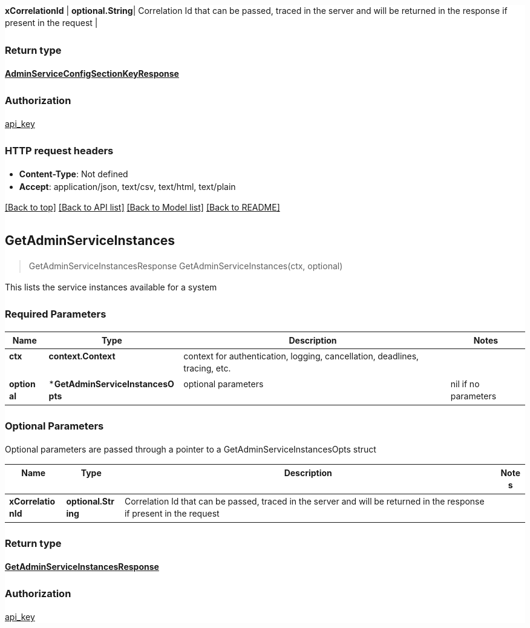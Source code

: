

 **xCorrelationId** | **optional.String**| Correlation Id that can be passed, traced in the server and will be returned in the response if present in the request | 

### Return type

[**AdminServiceConfigSectionKeyResponse**](AdminServiceConfigSectionKeyResponse.md)

### Authorization

[api_key](../README.md#api_key)

### HTTP request headers

- **Content-Type**: Not defined
- **Accept**: application/json, text/csv, text/html, text/plain

[[Back to top]](#) [[Back to API list]](../README.md#documentation-for-api-endpoints)
[[Back to Model list]](../README.md#documentation-for-models)
[[Back to README]](../README.md)


## GetAdminServiceInstances

> GetAdminServiceInstancesResponse GetAdminServiceInstances(ctx, optional)

This lists the service instances available for a system

### Required Parameters


Name | Type | Description  | Notes
------------- | ------------- | ------------- | -------------
**ctx** | **context.Context** | context for authentication, logging, cancellation, deadlines, tracing, etc.
 **optional** | ***GetAdminServiceInstancesOpts** | optional parameters | nil if no parameters

### Optional Parameters

Optional parameters are passed through a pointer to a GetAdminServiceInstancesOpts struct


Name | Type | Description  | Notes
------------- | ------------- | ------------- | -------------
 **xCorrelationId** | **optional.String**| Correlation Id that can be passed, traced in the server and will be returned in the response if present in the request | 

### Return type

[**GetAdminServiceInstancesResponse**](GetAdminServiceInstancesResponse.md)

### Authorization

[api_key](../README.md#api_key)

